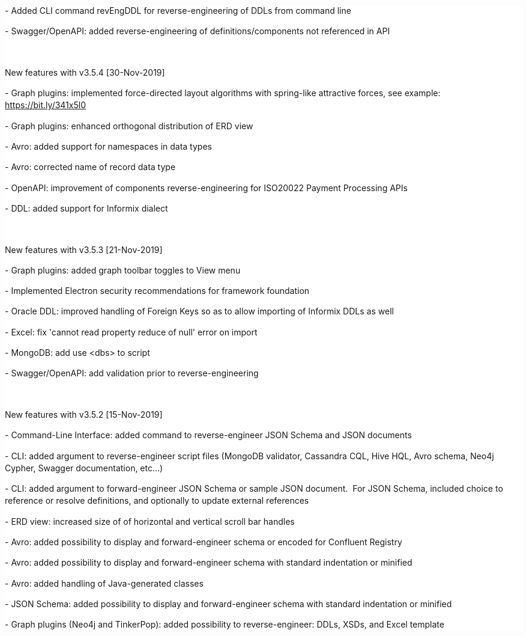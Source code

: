 \- Added CLI command revEngDDL for reverse-engineering of DDLs from command line

\- Swagger/OpenAPI: added reverse-engineering of definitions/components not referenced in API

&nbsp;

New features with v3.5.4 \[30-Nov-2019\]

\- Graph plugins: implemented force-directed layout algorithms with spring-like attractive forces, see example: https://bit.ly/341x5l0

\- Graph plugins: enhanced orthogonal distribution of ERD view

\- Avro: added support for namespaces in data types

\- Avro: corrected name of record data type

\- OpenAPI: improvement of components reverse-engineering for ISO20022 Payment Processing APIs

\- DDL: added support for Informix dialect

&nbsp;

New features with v3.5.3 \[21-Nov-2019\]

\- Graph plugins: added graph toolbar toggles to View menu

\- Implemented Electron security recommendations for framework foundation

\- Oracle DDL: improved handling of Foreign Keys so as to allow importing of Informix DDLs as well

\- Excel: fix 'cannot read property reduce of null' error on import

\- MongoDB: add use \<dbs\> to script

\- Swagger/OpenAPI: add validation prior to reverse-engineering

&nbsp;

New features with v3.5.2 \[15-Nov-2019\]

\- Command-Line Interface: added command to reverse-engineer JSON Schema and JSON documents

\- CLI: added argument to reverse-engineer script files (MongoDB validator, Cassandra CQL, Hive HQL, Avro schema, Neo4j Cypher, Swagger documentation, etc...)

\- CLI: added argument to forward-engineer JSON Schema or sample JSON document.&nbsp; For JSON Schema, included choice to reference or resolve definitions, and optionally to update external references

\- ERD view: increased size of of horizontal and vertical scroll bar handles

\- Avro: added possibility to display and forward-engineer schema or encoded for Confluent Registry

\- Avro: added possibility to display and forward-engineer schema with standard indentation or minified

\- Avro: added handling of Java-generated classes&nbsp;

\- JSON Schema: added possibility to display and forward-engineer schema with standard indentation or minified

\- Graph plugins (Neo4j and TinkerPop): added possibility to reverse-engineer: DDLs, XSDs, and Excel template
